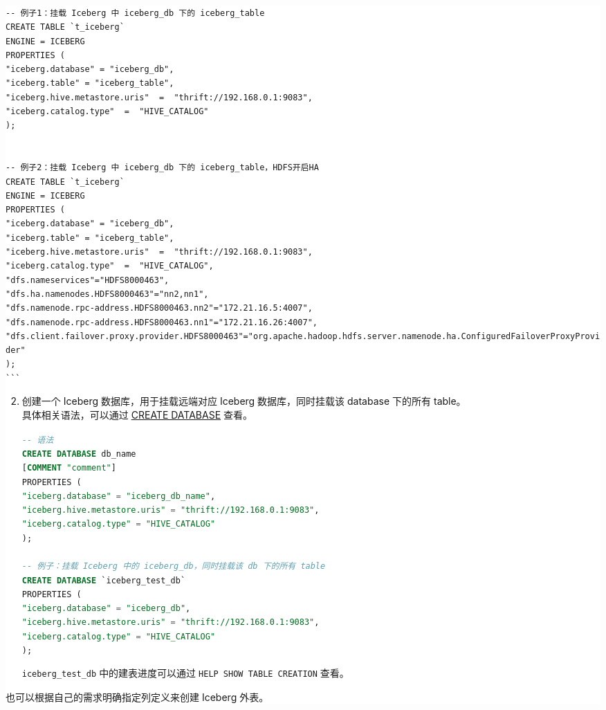 
    -- 例子1：挂载 Iceberg 中 iceberg_db 下的 iceberg_table
    CREATE TABLE `t_iceberg` 
    ENGINE = ICEBERG
    PROPERTIES (
    "iceberg.database" = "iceberg_db",
    "iceberg.table" = "iceberg_table",
    "iceberg.hive.metastore.uris"  =  "thrift://192.168.0.1:9083",
    "iceberg.catalog.type"  =  "HIVE_CATALOG"
    );


    -- 例子2：挂载 Iceberg 中 iceberg_db 下的 iceberg_table，HDFS开启HA
    CREATE TABLE `t_iceberg`
    ENGINE = ICEBERG
    PROPERTIES (
    "iceberg.database" = "iceberg_db",
    "iceberg.table" = "iceberg_table",
    "iceberg.hive.metastore.uris"  =  "thrift://192.168.0.1:9083",
    "iceberg.catalog.type"  =  "HIVE_CATALOG",
    "dfs.nameservices"="HDFS8000463",
    "dfs.ha.namenodes.HDFS8000463"="nn2,nn1",
    "dfs.namenode.rpc-address.HDFS8000463.nn2"="172.21.16.5:4007",
    "dfs.namenode.rpc-address.HDFS8000463.nn1"="172.21.16.26:4007",
    "dfs.client.failover.proxy.provider.HDFS8000463"="org.apache.hadoop.hdfs.server.namenode.ha.ConfiguredFailoverProxyProvider"
    );
    ```

2. 创建一个 Iceberg 数据库，用于挂载远端对应 Iceberg 数据库，同时挂载该 database 下的所有 table。  
   具体相关语法，可以通过 [CREATE DATABASE](../../sql-manual/sql-reference/Data-Definition-Statements/Create/CREATE-DATABASE.md) 查看。

    ```sql
    -- 语法
    CREATE DATABASE db_name 
    [COMMENT "comment"]
    PROPERTIES (
    "iceberg.database" = "iceberg_db_name",
    "iceberg.hive.metastore.uris" = "thrift://192.168.0.1:9083",
    "iceberg.catalog.type" = "HIVE_CATALOG"
    );

    -- 例子：挂载 Iceberg 中的 iceberg_db，同时挂载该 db 下的所有 table
    CREATE DATABASE `iceberg_test_db`
    PROPERTIES (
    "iceberg.database" = "iceberg_db",
    "iceberg.hive.metastore.uris" = "thrift://192.168.0.1:9083",
    "iceberg.catalog.type" = "HIVE_CATALOG"
    );
    ```

   `iceberg_test_db` 中的建表进度可以通过 `HELP SHOW TABLE CREATION` 查看。

也可以根据自己的需求明确指定列定义来创建 Iceberg 外表。
